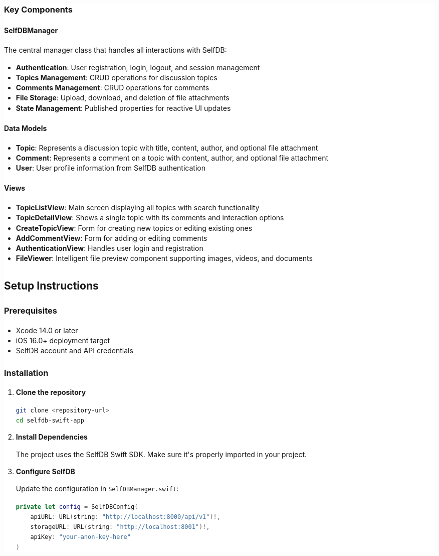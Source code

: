 ### Key Components

#### SelfDBManager
The central manager class that handles all interactions with SelfDB:
- **Authentication**: User registration, login, logout, and session management
- **Topics Management**: CRUD operations for discussion topics
- **Comments Management**: CRUD operations for comments
- **File Storage**: Upload, download, and deletion of file attachments
- **State Management**: Published properties for reactive UI updates

#### Data Models
- **Topic**: Represents a discussion topic with title, content, author, and optional file attachment
- **Comment**: Represents a comment on a topic with content, author, and optional file attachment
- **User**: User profile information from SelfDB authentication

#### Views
- **TopicListView**: Main screen displaying all topics with search functionality
- **TopicDetailView**: Shows a single topic with its comments and interaction options
- **CreateTopicView**: Form for creating new topics or editing existing ones
- **AddCommentView**: Form for adding or editing comments
- **AuthenticationView**: Handles user login and registration
- **FileViewer**: Intelligent file preview component supporting images, videos, and documents

## Setup Instructions

### Prerequisites
- Xcode 14.0 or later
- iOS 16.0+ deployment target
- SelfDB account and API credentials

### Installation

1. **Clone the repository**
   ```bash
   git clone <repository-url>
   cd selfdb-swift-app
   ```

2. **Install Dependencies**
   
   The project uses the SelfDB Swift SDK. Make sure it's properly imported in your project.

3. **Configure SelfDB**
   
   Update the configuration in `SelfDBManager.swift`:
   ```swift
   private let config = SelfDBConfig(
       apiURL: URL(string: "http://localhost:8000/api/v1")!,
       storageURL: URL(string: "http://localhost:8001")!,
       apiKey: "your-anon-key-here"
   )
   ```
